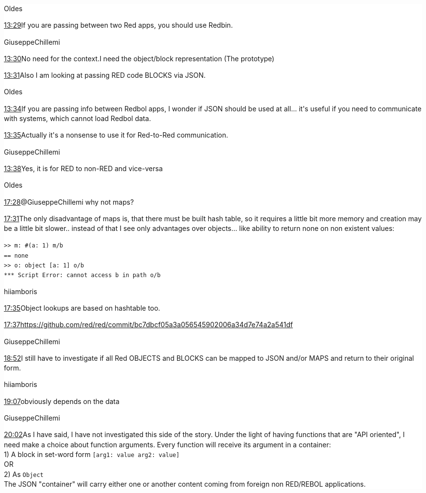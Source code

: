 Oldes

[13:29](#msg604383c022a5ce4a91397e6f)If you are passing between two Red apps, you should use Redbin.

GiuseppeChillemi

[13:30](#msg604383f0120cd84f78fa335f)No need for the context.I need the object/block representation (The prototype)

[13:31](#msg6043842fd74bbe49e0d88594)Also I am looking at passing RED code BLOCKS via JSON.

Oldes

[13:34](#msg604384e3d74bbe49e0d887e5)If you are passing info between Redbol apps, I wonder if JSON should be used at all... it's useful if you need to communicate with systems, which cannot load Redbol data.

[13:35](#msg6043850ed1aee44e2dcaae94)Actually it's a nonsense to use it for Red-to-Red communication.

GiuseppeChillemi

[13:38](#msg604385ba457d6b4a94a8d0b5)Yes, it is for RED to non-RED and vice-versa

Oldes

[17:28](#msg6043bbcd5d0bfb4e588f6a96)@GiuseppeChillemi why not maps?

[17:31](#msg6043bc7fe562cf54aca26eaa)The only disadvantage of maps is, that there must be built hash table, so it requires a little bit more memory and creation may be a little bit slower.. instead of that I see only advantages over objects... like ability to return none on non existent values:

```
>> m: #(a: 1) m/b
== none
>> o: object [a: 1] o/b
*** Script Error: cannot access b in path o/b
```

hiiamboris

[17:35](#msg6043bd70e5f1d949d481ae59)Object lookups are based on hashtable too.

[17:37](#msg6043bdd4e562cf54aca27211)https://github.com/red/red/commit/bc7dbcf05a3a056545902006a34d7e74a2a541df

GiuseppeChillemi

[18:52](#msg6043cf84e8267a46f2f7e908)I still have to investigate if all Red OBJECTS and BLOCKS can be mapped to JSON and/or MAPS and return to their original form.

hiiamboris

[19:07](#msg6043d2e4823b6654d28a587b)obviously depends on the data

GiuseppeChillemi

[20:02](#msg6043dfe095e23446e418aa97)As I have said, I have not investigated this side of the story. Under the light of having functions that are "API oriented", I need make a choice about function arguments. Every function will receive its argument in a container:  
1\) A block in set-word form `[arg1: value arg2: value]`  
OR  
2\) As `Object`  
The JSON "container" will carry either one or another content coming from foreign non RED/REBOL applications.
